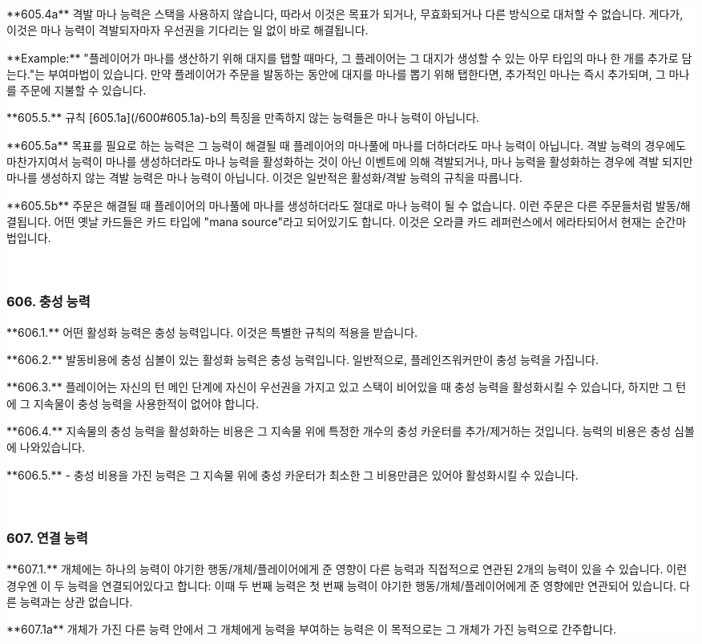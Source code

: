 <a name="605.4a"></a>
<p class="clause" markdown="1">**605.4a** 격발 마나 능력은 스택을 사용하지 않습니다, 따라서 이것은 목표가 되거나, 무효화되거나 다른 방식으로 대처할 수 없습니다. 게다가, 이것은 마나 능력이 격발되자마자 우선권을 기다리는 일 없이 바로 해결됩니다.</p>
<p class="example" markdown="1"> **Example:** "플레이어가 마나를 생산하기 위해 대지를 탭할 때마다, 그 플레이어는 그 대지가 생성할 수 있는 아무 타입의 마나 한 개를 추가로 담는다."는 부여마법이 있습니다. 만약 플레이어가 주문을 발동하는 동안에 대지를 마나를 뽑기 위해 탭한다면, 추가적인 마나는 즉시 추가되며, 그 마나를 주문에 지불할 수 있습니다.</p>

<a name="605.5"></a>
<p class="paragraph" markdown="1">**605.5.** 규칙 [605.1a](/600#605.1a)-b의 특징을 만족하지 않는 능력들은 마나 능력이 아닙니다.</p>

<a name="605.5a"></a>
<p class="clause" markdown="1">**605.5a** 목표를 필요로 하는 능력은 그 능력이 해결될 때 플레이어의 마나풀에 마나를 더하더라도 마나 능력이 아닙니다. 격발 능력의 경우에도 마찬가지여서 능력이 마나를 생성하더라도 마나 능력을 활성화하는 것이 아닌 이벤트에 의해 격발되거나, 마나 능력을 활성화하는 경우에 격발 되지만 마나를 생성하지 않는 격발 능력은 마나 능력이 아닙니다. 이것은 일반적은 활성화/격발 능력의 규칙을 따릅니다.</p>

<a name="605.5b"></a>
<p class="clause" markdown="1">**605.5b** 주문은 해결될 때 플레이어의 마나풀에 마나를 생성하더라도 절대로 마나 능력이 될 수 없습니다. 이런 주문은 다른 주문들처럼 발동/해결됩니다. 어떤 옛날 카드들은 카드 타입에 "mana source"라고 되어있기도 합니다. 이것은 오라클 카드 레퍼런스에서 에라타되어서 현재는 순간마법입니다.</p>

<br><a name="606"></a>

### 606. 충성 능력

<a name="606.1"></a>
<p class="paragraph" markdown="1">**606.1.** 어떤 활성화 능력은 충성 능력입니다. 이것은 특별한 규칙의 적용을 받습니다.</p>

<a name="606.2"></a>
<p class="paragraph" markdown="1">**606.2.** 발동비용에 충성 심볼이 있는 활성화 능력은 충성 능력입니다. 일반적으로, 플레인즈워커만이 충성 능력을 가집니다.</p>

<a name="606.3"></a>
<p class="paragraph" markdown="1">**606.3.** 플레이어는 자신의 턴 메인 단계에 자신이 우선권을 가지고 있고 스택이 비어있을 때 충성 능력을 활성화시킬 수 있습니다, 하지만 그 턴에 그 지속물이 충성 능력을 사용한적이 없어야 합니다.</p>

<a name="606.4"></a>
<p class="paragraph" markdown="1">**606.4.** 지속물의 충성 능력을 활성화하는 비용은 그 지속물 위에 특정한 개수의 충성 카운터를 추가/제거하는 것입니다. 능력의 비용은 충성 심볼에 나와있습니다.</p>

<a name="606.5"></a>
<p class="paragraph" markdown="1">**606.5.** - 충성 비용을 가진 능력은 그 지속물 위에 충성 카운터가 최소한 그 비용만큼은 있어야 활성화시킬 수 있습니다.</p>

<br><a name="607"></a>

### 607. 연결 능력

<a name="607.1"></a>
<p class="paragraph" markdown="1">**607.1.** 개체에는 하나의 능력이 야기한 행동/개체/플레이어에게 준 영향이 다른 능력과 직접적으로 연관된 2개의 능력이 있을 수 있습니다. 이런 경우엔 이 두 능력을 연결되어있다고 합니다: 이때 두 번째 능력은 첫 번째 능력이 야기한 행동/개체/플레이어에게 준 영향에만 연관되어 있습니다. 다른 능력과는 상관 없습니다.</p>

<a name="607.1a"></a>
<p class="clause" markdown="1">**607.1a** 개체가 가진 다른 능력 안에서 그 개체에게 능력을 부여하는 능력은 이 목적으로는 그 개체가 가진 능력으로 간주합니다.</p>

